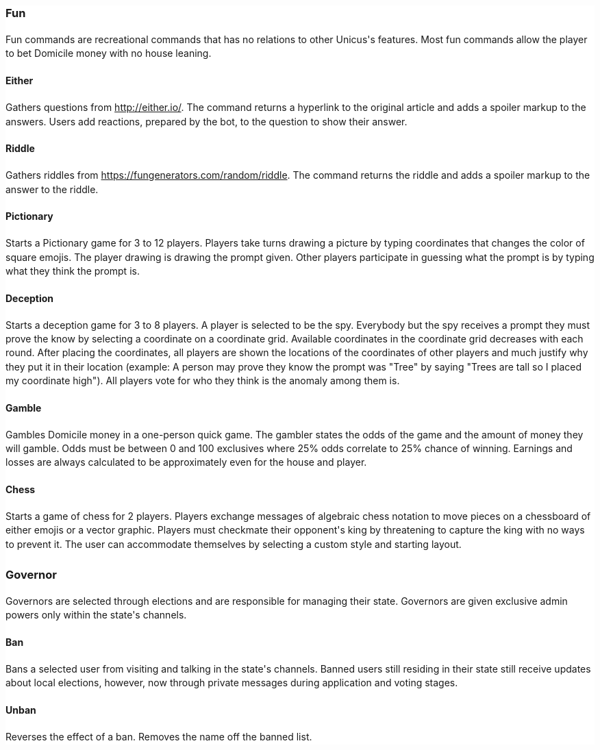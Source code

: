 ### Fun
Fun commands are recreational commands that has no relations to other Unicus's features. Most fun commands allow the player to bet Domicile money with no house leaning.

#### Either
Gathers questions from http://either.io/. The command returns a hyperlink to the original article and adds a spoiler markup to the answers. Users add reactions, prepared by the bot, to the question to show their answer.

#### Riddle
Gathers riddles from https://fungenerators.com/random/riddle. The command returns the riddle and adds a spoiler markup to the answer to the riddle.

#### Pictionary
Starts a Pictionary game for 3 to 12 players. Players take turns drawing a picture by typing coordinates that changes the color of square emojis. The player drawing is drawing the prompt given. Other players participate in guessing what the prompt is by typing what they think the prompt is.

#### Deception
Starts a deception game for 3 to 8 players. A player is selected to be the spy. Everybody but the spy receives a prompt they must prove the know by selecting a coordinate on a coordinate grid. Available coordinates in the coordinate grid decreases with each round. After placing the coordinates, all players are shown the locations of the coordinates of other players and much justify why they put it in their location (example: A person may prove they know the prompt was "Tree" by saying "Trees are tall so I placed my coordinate high"). All players vote for who they think is the anomaly among them is.

#### Gamble
Gambles Domicile money in a one-person quick game. The gambler states the odds of the game and the amount of money they will gamble. Odds must be between 0 and 100 exclusives where 25% odds correlate to 25% chance of winning. Earnings and losses are always calculated to be approximately even for the house and player.

#### Chess
Starts a game of chess for 2 players. Players exchange messages of algebraic chess notation to move pieces on a chessboard of either emojis or a vector graphic. Players must checkmate their opponent's king by threatening to capture the king with no ways to prevent it. The user can accommodate themselves by selecting a custom style and starting layout.

### Governor
Governors are selected through elections and are responsible for managing their state. Governors are given exclusive admin powers only within the state's channels.

#### Ban
Bans a selected user from visiting and talking in the state's channels. Banned users still residing in their state still receive updates about local elections, however, now through private messages during application and voting stages.

#### Unban
Reverses the effect of a ban. Removes the name off the banned list.
